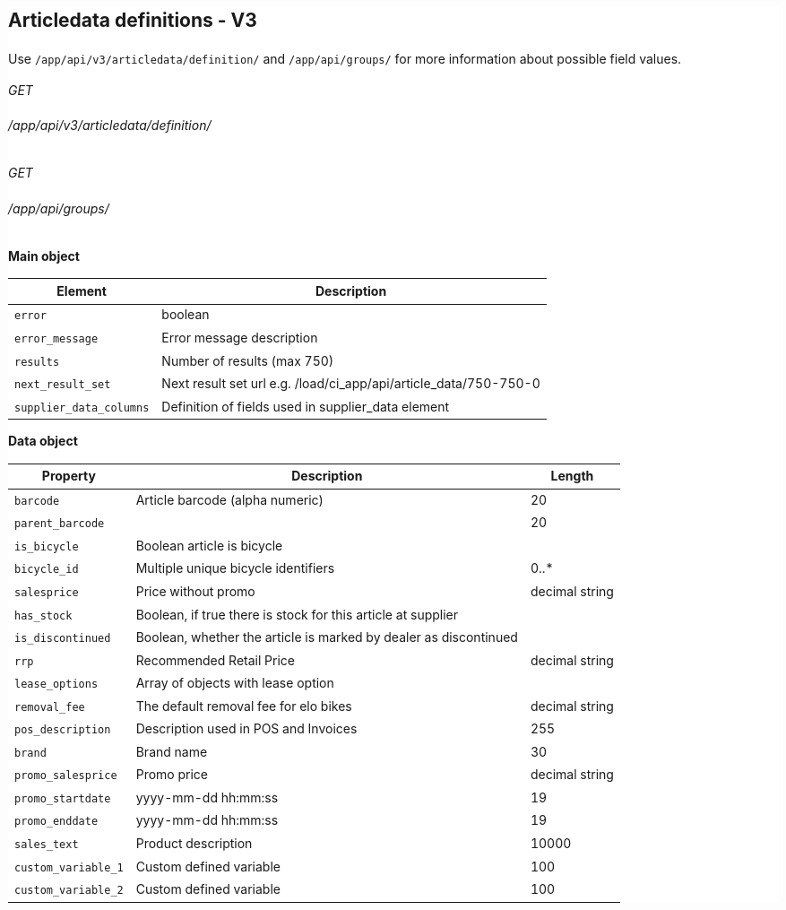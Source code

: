
## Articledata definitions - V3 ##

Use `/app/api/v3/articledata/definition/` and `/app/api/groups/`  for more information about possible field values.

<div class="api-endpoint">
	<div class="endpoint-data">
		<i class="label label-post">GET</i>
		<h6>/app/api/v3/articledata/definition/</h6>
	</div>
	<div class="endpoint-data">
		<i class="label label-post">GET</i>
		<h6>/app/api/groups/</h6>
	</div>
</div>


**Main object**

| **Element**             | **Description**                                                  |
|-------------------------|------------------------------------------------------------------|
| `error`                 | boolean                                                          |
| `error_message`         | Error message description                                        |
| `results`               | Number of results (max 750)                                      |
| `next_result_set`       | Next result set url e.g. /load/ci_app/api/article_data/750-750-0 |
| `supplier_data_columns` | Definition of fields used in supplier_data element               |

**Data object**

| **Property**            | **Description**                                                                         | **Length**                        |
|-------------------------|-----------------------------------------------------------------------------------------|-----------------------------------|
| `barcode`               | Article barcode (alpha numeric)                                                         | 20                                |
| `parent_barcode`        |                                                                                         | 20                                |
| `is_bicycle`            | Boolean article is bicycle                                                              |                                   |
| `bicycle_id`            | Multiple unique bicycle identifiers                                                     | 0..*                              |
| `salesprice`            | Price without promo                                                                     | decimal string                    |
| `has_stock`             | Boolean, if true there is stock for this article at supplier                            |                                   |
| `is_discontinued`       | Boolean, whether the article is marked by dealer as discontinued                        |                                   |
| `rrp`                   | Recommended Retail Price                                                                | decimal string                    |
| `lease_options`         | Array of objects with lease option                                                      |                                   |
| `removal_fee`           | The default removal fee for elo bikes                                                   | decimal string                    |
| `pos_description`       | Description used in POS and Invoices                                                    | 255                               |
| `brand`                 | Brand name                                                                              | 30                                |
| `promo_salesprice`      | Promo price                                                                             | decimal string                    |
| `promo_startdate`       | yyyy-mm-dd hh:mm:ss                                                                     | 19                                |
| `promo_enddate`         | yyyy-mm-dd hh:mm:ss                                                                     | 19                                |
| `sales_text`            | Product description                                                                     | 10000                             |
| `custom_variable_1`     | Custom defined variable                                                                 | 100                               |
| `custom_variable_2`     | Custom defined variable                                                                 | 100                               |